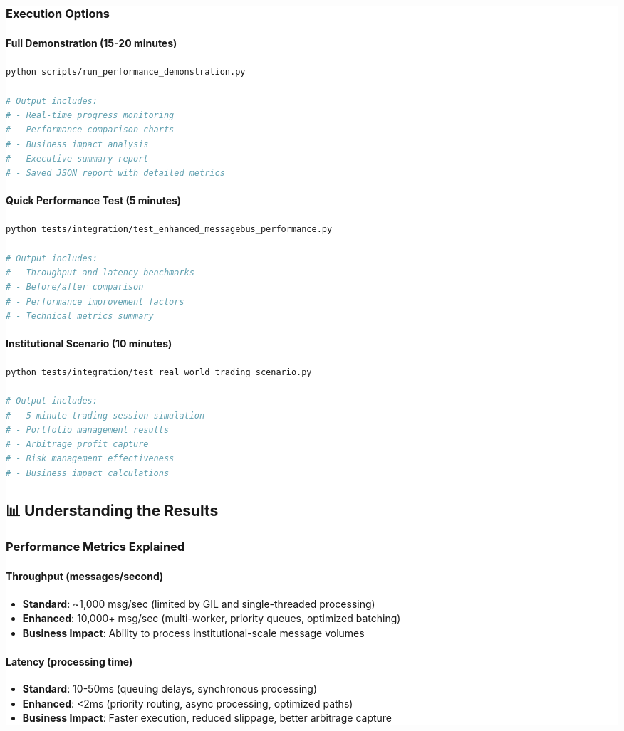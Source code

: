 ### **Execution Options**

#### **Full Demonstration (15-20 minutes)**
```bash
python scripts/run_performance_demonstration.py

# Output includes:
# - Real-time progress monitoring
# - Performance comparison charts
# - Business impact analysis
# - Executive summary report
# - Saved JSON report with detailed metrics
```

#### **Quick Performance Test (5 minutes)**
```bash
python tests/integration/test_enhanced_messagebus_performance.py

# Output includes:
# - Throughput and latency benchmarks
# - Before/after comparison
# - Performance improvement factors
# - Technical metrics summary
```

#### **Institutional Scenario (10 minutes)**
```bash
python tests/integration/test_real_world_trading_scenario.py

# Output includes:
# - 5-minute trading session simulation
# - Portfolio management results
# - Arbitrage profit capture
# - Risk management effectiveness
# - Business impact calculations
```

## 📊 Understanding the Results

### **Performance Metrics Explained**

#### **Throughput (messages/second)**
- **Standard**: ~1,000 msg/sec (limited by GIL and single-threaded processing)
- **Enhanced**: 10,000+ msg/sec (multi-worker, priority queues, optimized batching)
- **Business Impact**: Ability to process institutional-scale message volumes

#### **Latency (processing time)**  
- **Standard**: 10-50ms (queuing delays, synchronous processing)
- **Enhanced**: <2ms (priority routing, async processing, optimized paths)
- **Business Impact**: Faster execution, reduced slippage, better arbitrage capture
